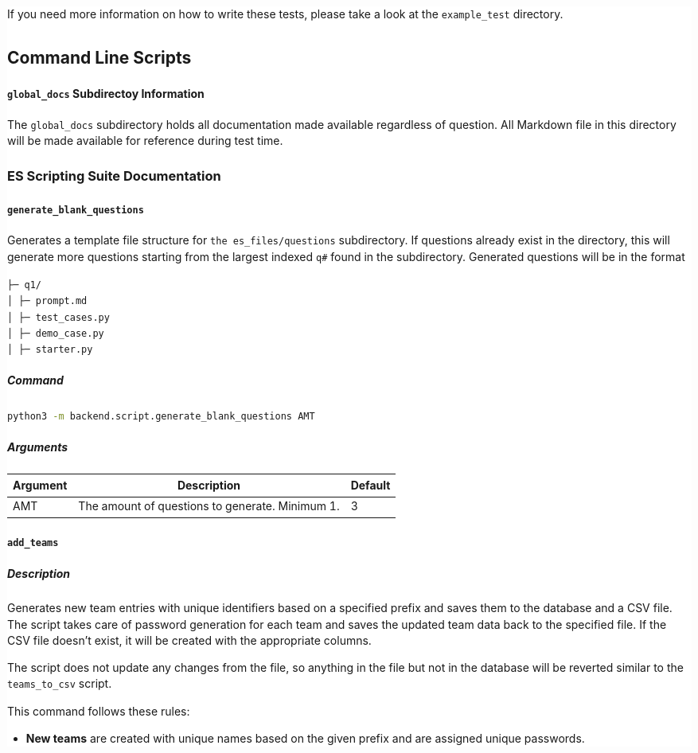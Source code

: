 If you need more information on how to write these tests, please take a look at the `example_test` directory.

## Command Line Scripts

#### `global_docs` Subdirectoy Information

The `global_docs` subdirectory holds all documentation made available regardless of question. All Markdown file in this directory will be made available for reference during test time.

### ES Scripting Suite Documentation

#### `generate_blank_questions`

Generates a template file structure for `the es_files/questions` subdirectory. If questions already exist in the directory, this will generate more questions starting from the largest indexed `q#` found in the subdirectory. Generated questions will be in the format

```
├─ q1/
│ ├─ prompt.md
│ ├─ test_cases.py
│ ├─ demo_case.py
│ ├─ starter.py
```

##### Command

```bash
python3 -m backend.script.generate_blank_questions AMT
```

##### Arguments

| Argument | Description                                     | Default |
| -------- | ----------------------------------------------- | ------- |
| AMT      | The amount of questions to generate. Minimum 1. | 3       |

#### `add_teams`

##### Description

Generates new team entries with unique identifiers based on a specified prefix and saves them to the database and a CSV file. The script takes care of password generation for each team and saves the updated team data back to the specified file. If the CSV file doesn’t exist, it will be created with the appropriate columns.

The script does not update any changes from the file, so anything in the file but not in the database will be reverted similar to the `teams_to_csv` script.

This command follows these rules:

- **New teams** are created with unique names based on the given prefix and are assigned unique passwords.

